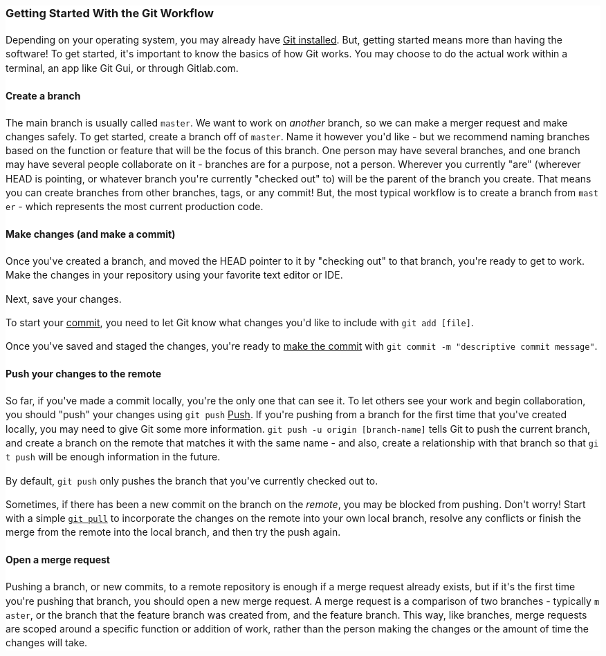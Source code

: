 ### Getting Started With the Git Workflow

Depending on your operating system, you may already have [Git installed](/git-install-git). But, getting started means more than having the software! To get started, it's important to know the basics of how Git works. You may choose to do the actual work within a terminal, an app like Git Gui, or through Gitlab.com. 

#### Create a branch

The main branch is usually called `master`. We want to work on _another_ branch, so we can make a merger request and make changes safely. To get started, create a branch off of `master`. Name it however you'd like - but we recommend naming branches based on the function or feature that will be the focus of this branch. One person may have several branches, and one branch may have several people collaborate on it - branches are for a purpose, not a person. Wherever you currently "are" (wherever HEAD is pointing, or whatever branch you're currently "checked out" to) will be the parent of the branch you create. That means you can create branches from other branches, tags, or any commit! But, the most typical workflow is to create a branch from `master` - which represents the most current production code.

#### Make changes (and make a commit)

Once you've created a branch, and moved the HEAD pointer to it by "checking out" to that branch, you're ready to get to work. Make the changes in your repository using your favorite text editor or IDE. 

Next, save your changes.

To start your [commit](/git-commit), you need to let Git know what changes you'd like to include with `git add [file]`.

Once you've saved and staged the changes, you're ready to [make the commit](/git-commit) with `git commit -m "descriptive commit message"`.

#### Push your changes to the remote

So far, if you've made a commit locally, you're the only one that can see it. To let others see your work and begin collaboration, you should "push" your changes using `git push` [Push](/git-push). If you're pushing from a branch for the first time that you've created locally, you may need to give Git some more information. `git push -u origin [branch-name]` tells Git to push the current branch, and create a branch on the remote that matches it with the same name - and also, create a relationship with that branch so that `git push` will be enough information in the future.

By default, `git push` only pushes the branch that you've currently checked out to.

Sometimes, if there has been a new commit on the branch on the _remote_, you may be blocked from pushing. Don't worry! Start with a simple [`git pull`](/git-pull) to incorporate the changes on the remote into your own local branch, resolve any conflicts or finish the merge from the remote into the local branch, and then try the push again.

#### Open a merge request

Pushing a branch, or new commits, to a remote repository is enough if a merge request already exists, but if it's the first time you're pushing that branch, you should open a new merge request. A merge request is a comparison of two branches - typically `master`, or the branch that the feature branch was created from, and the feature branch. This way, like branches, merge requests are scoped around a specific function or addition of work, rather than the person making the changes or the amount of time the changes will take.
